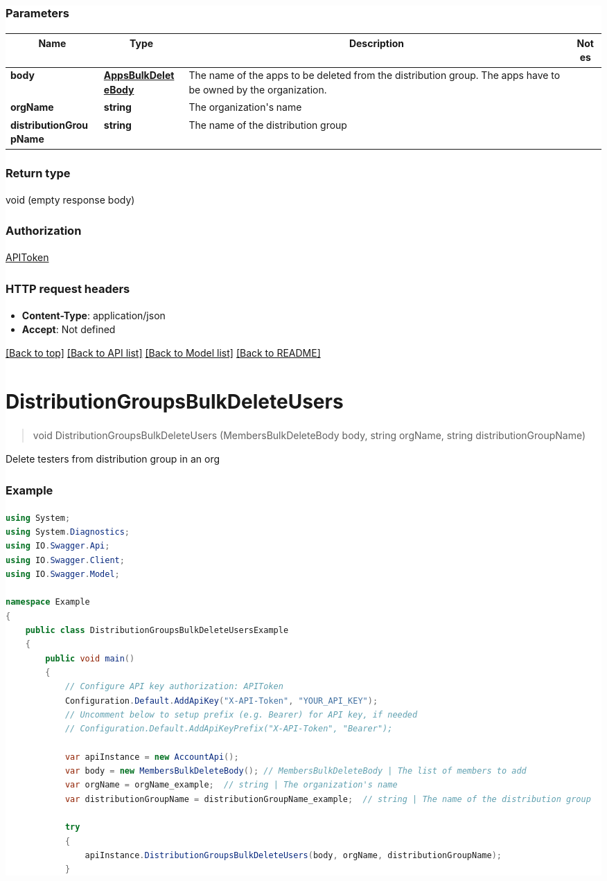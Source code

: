 ### Parameters

Name | Type | Description  | Notes
------------- | ------------- | ------------- | -------------
 **body** | [**AppsBulkDeleteBody**](AppsBulkDeleteBody.md)| The name of the apps to be deleted from the distribution group. The apps have to be owned by the organization. | 
 **orgName** | **string**| The organization&#x27;s name | 
 **distributionGroupName** | **string**| The name of the distribution group | 

### Return type

void (empty response body)

### Authorization

[APIToken](../README.md#APIToken)

### HTTP request headers

 - **Content-Type**: application/json
 - **Accept**: Not defined

[[Back to top]](#) [[Back to API list]](../README.md#documentation-for-api-endpoints) [[Back to Model list]](../README.md#documentation-for-models) [[Back to README]](../README.md)
<a name="distributiongroupsbulkdeleteusers"></a>
# **DistributionGroupsBulkDeleteUsers**
> void DistributionGroupsBulkDeleteUsers (MembersBulkDeleteBody body, string orgName, string distributionGroupName)



Delete testers from distribution group in an org

### Example
```csharp
using System;
using System.Diagnostics;
using IO.Swagger.Api;
using IO.Swagger.Client;
using IO.Swagger.Model;

namespace Example
{
    public class DistributionGroupsBulkDeleteUsersExample
    {
        public void main()
        {
            // Configure API key authorization: APIToken
            Configuration.Default.AddApiKey("X-API-Token", "YOUR_API_KEY");
            // Uncomment below to setup prefix (e.g. Bearer) for API key, if needed
            // Configuration.Default.AddApiKeyPrefix("X-API-Token", "Bearer");

            var apiInstance = new AccountApi();
            var body = new MembersBulkDeleteBody(); // MembersBulkDeleteBody | The list of members to add
            var orgName = orgName_example;  // string | The organization's name
            var distributionGroupName = distributionGroupName_example;  // string | The name of the distribution group

            try
            {
                apiInstance.DistributionGroupsBulkDeleteUsers(body, orgName, distributionGroupName);
            }
```